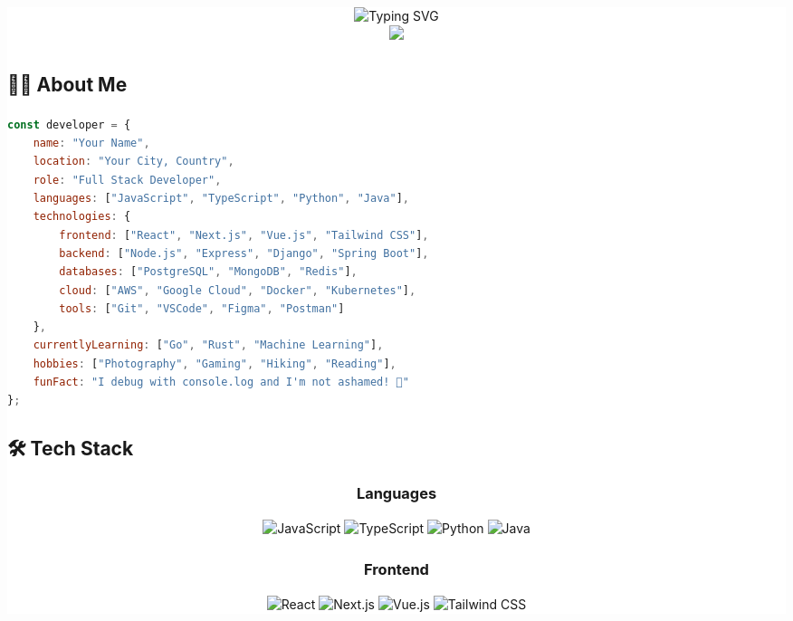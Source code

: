 <div align="center">
  <img src="https://readme-typing-svg.herokuapp.com?font=Fira+Code&size=32&duration=2800&pause=2000&color=A9FEF7&center=true&vCenter=true&width=940&lines=Hey+there!+I'm+%5BYour+Name%5D+%F0%9F%91%8B;Full+Stack+Developer+%F0%9F%9A%80;Always+learning+new+things+%F0%9F%A4%93" alt="Typing SVG" />
</div>

<div align="center">
  <img src="https://user-images.githubusercontent.com/74038190/225813708-98b745f2-7d22-48cf-9150-083f1b00d6c9.gif" width="400">
</div>

## 🧑‍💻 About Me

```javascript
const developer = {
    name: "Your Name",
    location: "Your City, Country",
    role: "Full Stack Developer",
    languages: ["JavaScript", "TypeScript", "Python", "Java"],
    technologies: {
        frontend: ["React", "Next.js", "Vue.js", "Tailwind CSS"],
        backend: ["Node.js", "Express", "Django", "Spring Boot"],
        databases: ["PostgreSQL", "MongoDB", "Redis"],
        cloud: ["AWS", "Google Cloud", "Docker", "Kubernetes"],
        tools: ["Git", "VSCode", "Figma", "Postman"]
    },
    currentlyLearning: ["Go", "Rust", "Machine Learning"],
    hobbies: ["Photography", "Gaming", "Hiking", "Reading"],
    funFact: "I debug with console.log and I'm not ashamed! 🐛"
};
```

## 🛠️ Tech Stack

<div align="center">

### Languages
![JavaScript](https://img.shields.io/badge/-JavaScript-F7DF1E?style=for-the-badge&logo=JavaScript&logoColor=black)
![TypeScript](https://img.shields.io/badge/-TypeScript-3178C6?style=for-the-badge&logo=TypeScript&logoColor=white)
![Python](https://img.shields.io/badge/-Python-3776AB?style=for-the-badge&logo=Python&logoColor=white)
![Java](https://img.shields.io/badge/-Java-007396?style=for-the-badge&logo=Java&logoColor=white)

### Frontend
![React](https://img.shields.io/badge/-React-61DAFB?style=for-the-badge&logo=React&logoColor=black)
![Next.js](https://img.shields.io/badge/-Next.js-000000?style=for-the-badge&logo=Next.js&logoColor=white)
![Vue.js](https://img.shields.io/badge/-Vue.js-4FC08D?style=for-the-badge&logo=Vue.js&logoColor=white)
![Tailwind CSS](https://img.shields.io/badge/-Tailwind_CSS-38B2AC?style=for-the-badge&logo=Tailwind-CSS&logoColor=white)
